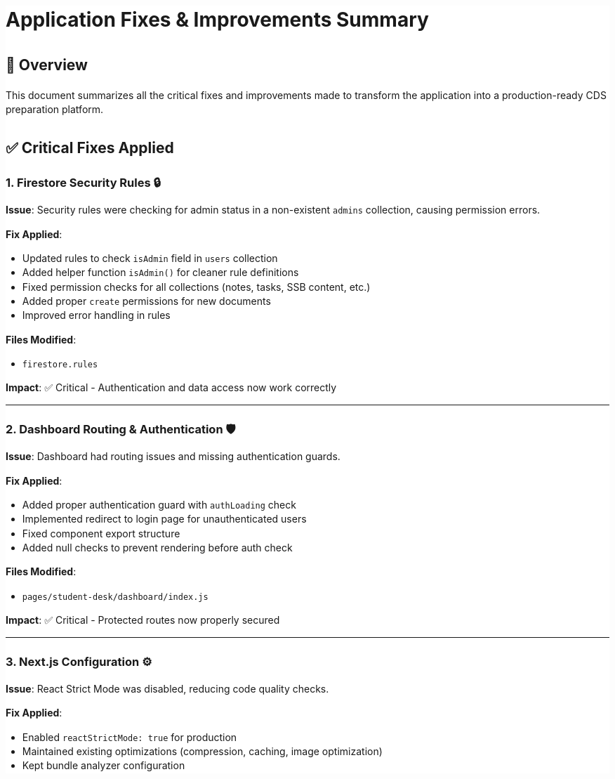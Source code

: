 # Application Fixes & Improvements Summary

## 🎯 Overview

This document summarizes all the critical fixes and improvements made to transform the application into a production-ready CDS preparation platform.

## ✅ Critical Fixes Applied

### 1. **Firestore Security Rules** 🔒

**Issue**: Security rules were checking for admin status in a non-existent `admins` collection, causing permission errors.

**Fix Applied**:
- Updated rules to check `isAdmin` field in `users` collection
- Added helper function `isAdmin()` for cleaner rule definitions
- Fixed permission checks for all collections (notes, tasks, SSB content, etc.)
- Added proper `create` permissions for new documents
- Improved error handling in rules

**Files Modified**:
- `firestore.rules`

**Impact**: ✅ Critical - Authentication and data access now work correctly

---

### 2. **Dashboard Routing & Authentication** 🛡️

**Issue**: Dashboard had routing issues and missing authentication guards.

**Fix Applied**:
- Added proper authentication guard with `authLoading` check
- Implemented redirect to login page for unauthenticated users
- Fixed component export structure
- Added null checks to prevent rendering before auth check

**Files Modified**:
- `pages/student-desk/dashboard/index.js`

**Impact**: ✅ Critical - Protected routes now properly secured

---

### 3. **Next.js Configuration** ⚙️

**Issue**: React Strict Mode was disabled, reducing code quality checks.

**Fix Applied**:
- Enabled `reactStrictMode: true` for production
- Maintained existing optimizations (compression, caching, image optimization)
- Kept bundle analyzer configuration
